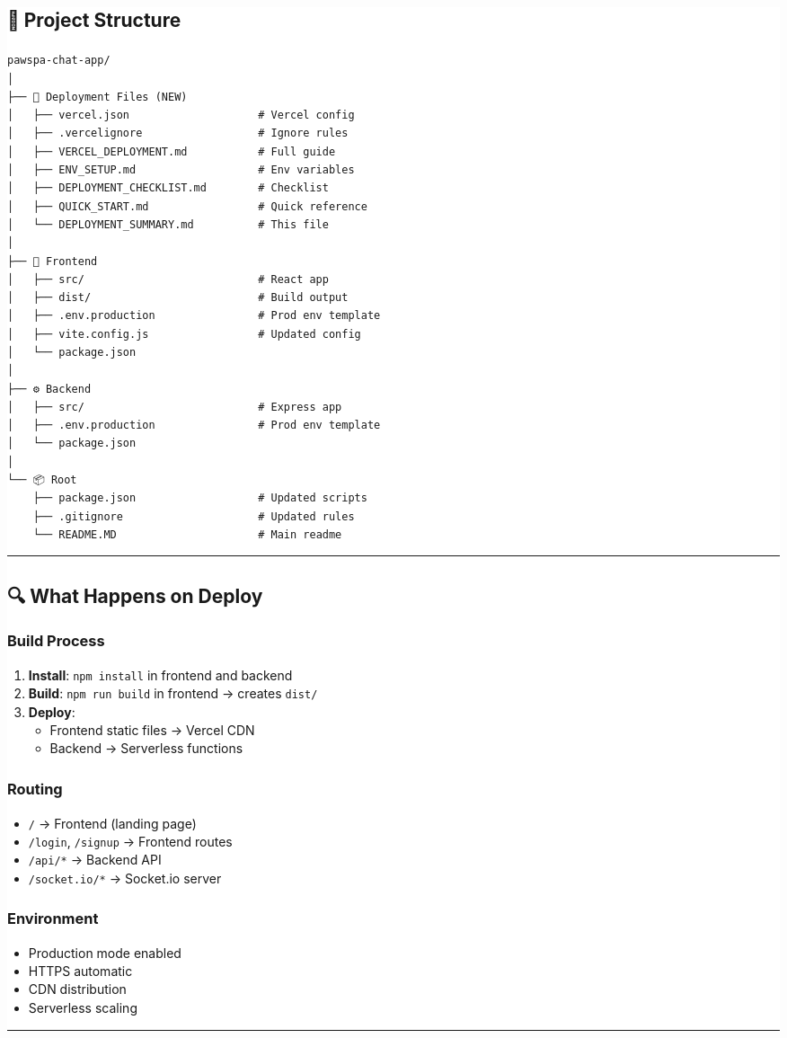 
## 📁 Project Structure

```
pawspa-chat-app/
│
├── 📄 Deployment Files (NEW)
│   ├── vercel.json                    # Vercel config
│   ├── .vercelignore                  # Ignore rules
│   ├── VERCEL_DEPLOYMENT.md           # Full guide
│   ├── ENV_SETUP.md                   # Env variables
│   ├── DEPLOYMENT_CHECKLIST.md        # Checklist
│   ├── QUICK_START.md                 # Quick reference
│   └── DEPLOYMENT_SUMMARY.md          # This file
│
├── 🎨 Frontend
│   ├── src/                           # React app
│   ├── dist/                          # Build output
│   ├── .env.production                # Prod env template
│   ├── vite.config.js                 # Updated config
│   └── package.json
│
├── ⚙️ Backend
│   ├── src/                           # Express app
│   ├── .env.production                # Prod env template
│   └── package.json
│
└── 📦 Root
    ├── package.json                   # Updated scripts
    ├── .gitignore                     # Updated rules
    └── README.MD                      # Main readme
```

---

## 🔍 What Happens on Deploy

### Build Process
1. **Install**: `npm install` in frontend and backend
2. **Build**: `npm run build` in frontend → creates `dist/`
3. **Deploy**: 
   - Frontend static files → Vercel CDN
   - Backend → Serverless functions

### Routing
- `/` → Frontend (landing page)
- `/login`, `/signup` → Frontend routes
- `/api/*` → Backend API
- `/socket.io/*` → Socket.io server

### Environment
- Production mode enabled
- HTTPS automatic
- CDN distribution
- Serverless scaling

---